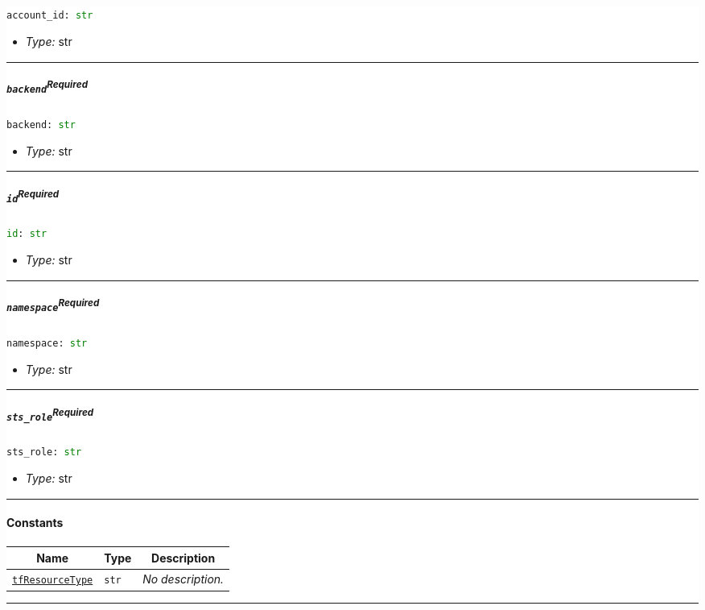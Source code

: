 ```python
account_id: str
```

- *Type:* str

---

##### `backend`<sup>Required</sup> <a name="backend" id="@cdktf/provider-vault.awsAuthBackendStsRole.AwsAuthBackendStsRole.property.backend"></a>

```python
backend: str
```

- *Type:* str

---

##### `id`<sup>Required</sup> <a name="id" id="@cdktf/provider-vault.awsAuthBackendStsRole.AwsAuthBackendStsRole.property.id"></a>

```python
id: str
```

- *Type:* str

---

##### `namespace`<sup>Required</sup> <a name="namespace" id="@cdktf/provider-vault.awsAuthBackendStsRole.AwsAuthBackendStsRole.property.namespace"></a>

```python
namespace: str
```

- *Type:* str

---

##### `sts_role`<sup>Required</sup> <a name="sts_role" id="@cdktf/provider-vault.awsAuthBackendStsRole.AwsAuthBackendStsRole.property.stsRole"></a>

```python
sts_role: str
```

- *Type:* str

---

#### Constants <a name="Constants" id="Constants"></a>

| **Name** | **Type** | **Description** |
| --- | --- | --- |
| <code><a href="#@cdktf/provider-vault.awsAuthBackendStsRole.AwsAuthBackendStsRole.property.tfResourceType">tfResourceType</a></code> | <code>str</code> | *No description.* |

---